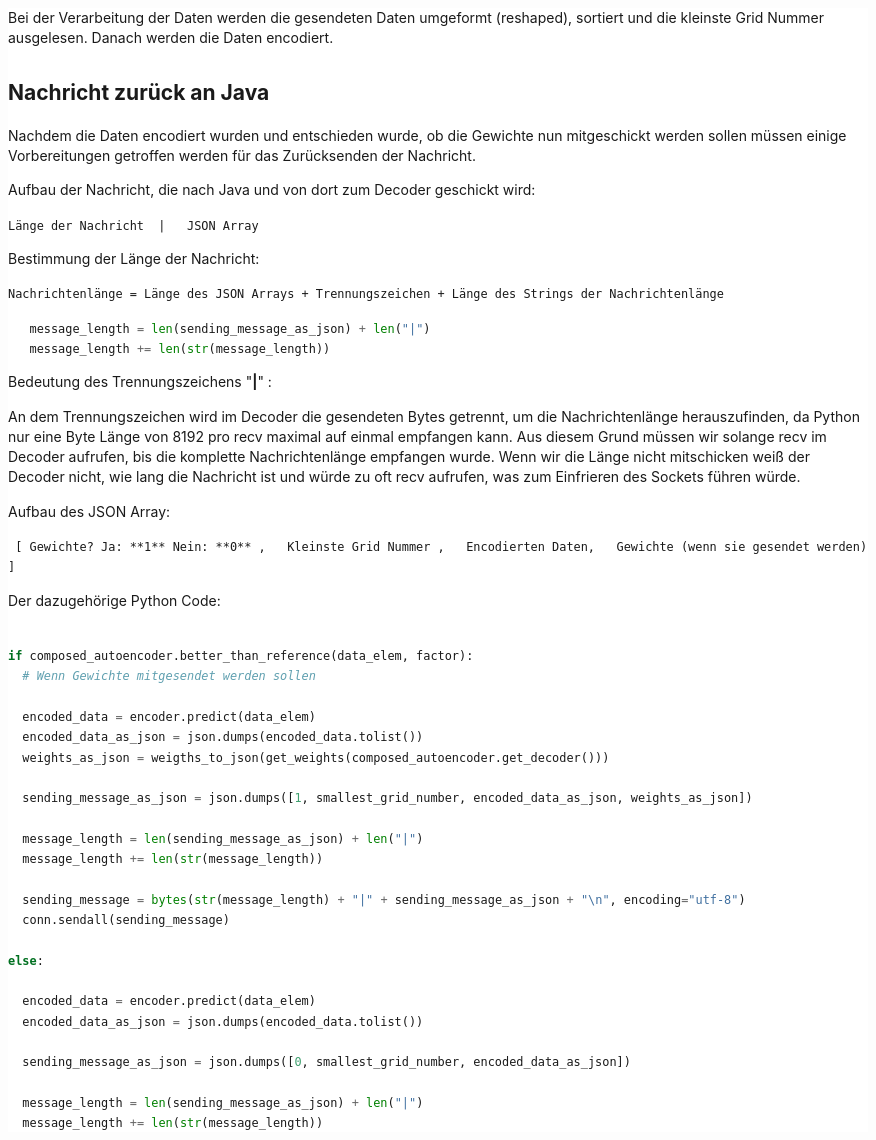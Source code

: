 ```python

```
Bei der Verarbeitung der Daten werden die gesendeten Daten umgeformt (reshaped), sortiert und die kleinste Grid Nummer ausgelesen. Danach werden die Daten encodiert.


## Nachricht zurück an Java

Nachdem die Daten encodiert wurden und entschieden wurde, ob die Gewichte nun mitgeschickt werden sollen müssen einige Vorbereitungen getroffen werden für das Zurücksenden der Nachricht. 

Aufbau der Nachricht, die nach Java und von dort zum Decoder geschickt wird:

    Länge der Nachricht  |   JSON Array


Bestimmung der Länge der Nachricht:

    Nachrichtenlänge = Länge des JSON Arrays + Trennungszeichen + Länge des Strings der Nachrichtenlänge

```python
   message_length = len(sending_message_as_json) + len("|")
   message_length += len(str(message_length))
```

Bedeutung des Trennungszeichens   "**|**" :

An dem Trennungszeichen wird im Decoder die gesendeten Bytes getrennt, um die Nachrichtenlänge herauszufinden, da Python nur eine Byte Länge von 8192 pro recv maximal auf einmal empfangen kann. Aus diesem Grund müssen wir solange recv im Decoder aufrufen, bis die komplette Nachrichtenlänge empfangen wurde. Wenn wir die Länge nicht mitschicken weiß der Decoder nicht, wie lang die Nachricht ist und würde zu oft recv aufrufen, was zum Einfrieren des Sockets führen würde.

 
Aufbau des JSON Array:

     [ Gewichte? Ja: **1** Nein: **0** ,   Kleinste Grid Nummer ,   Encodierten Daten,   Gewichte (wenn sie gesendet werden)  ]


Der dazugehörige Python Code:
```python

if composed_autoencoder.better_than_reference(data_elem, factor): 
  # Wenn Gewichte mitgesendet werden sollen

  encoded_data = encoder.predict(data_elem)
  encoded_data_as_json = json.dumps(encoded_data.tolist())
  weights_as_json = weigths_to_json(get_weights(composed_autoencoder.get_decoder()))

  sending_message_as_json = json.dumps([1, smallest_grid_number, encoded_data_as_json, weights_as_json])

  message_length = len(sending_message_as_json) + len("|")
  message_length += len(str(message_length))

  sending_message = bytes(str(message_length) + "|" + sending_message_as_json + "\n", encoding="utf-8")
  conn.sendall(sending_message)

else:

  encoded_data = encoder.predict(data_elem)
  encoded_data_as_json = json.dumps(encoded_data.tolist())
 
  sending_message_as_json = json.dumps([0, smallest_grid_number, encoded_data_as_json])

  message_length = len(sending_message_as_json) + len("|")
  message_length += len(str(message_length))
```